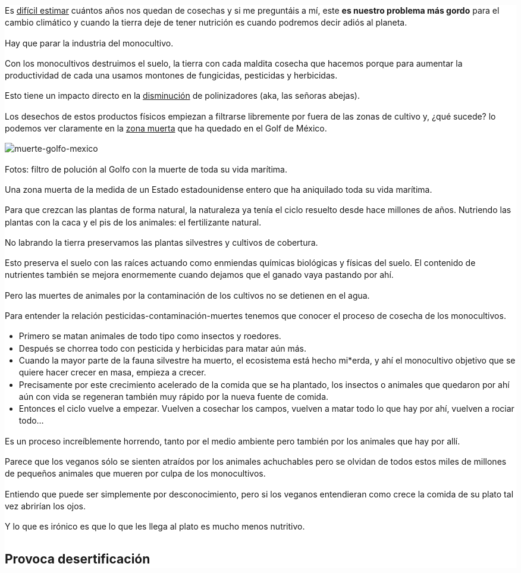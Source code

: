 Es [difícil estimar](https://ourworldindata.org/soil-lifespans) cuántos años nos quedan de cosechas y si me preguntáis a mí, este **es nuestro problema más gordo** para el cambio climático y cuando la tierra deje de tener nutrición es cuando podremos decir adiós al planeta.

Hay que parar la industria del monocultivo.

Con los monocultivos destruimos el suelo, la tierra con cada maldita cosecha que hacemos porque para aumentar la productividad de cada una usamos montones de fungicidas, pesticidas y herbicidas.

Esto tiene un impacto directo en la [disminución](https://www.epa.gov/pollinator-protection/pollinator-health-concerns) de polinizadores (aka, las señoras abejas).

Los desechos de estos productos físicos empiezan a filtrarse libremente por fuera de las zonas de cultivo y, ¿qué sucede? lo podemos ver claramente en la [zona muerta](https://www.courthousenews.com/gulf-of-mexico-dead-zone-nearly-the-size-of-connecticut/) que ha quedado en el Golf de México.

![muerte-golfo-mexico](./wp-content/uploads/2021/10muerte-golfo-mexico.jpg)

Fotos: filtro de polución al Golfo con la muerte de toda su vida marítima.

Una zona muerta de la medida de un Estado estadounidense entero que ha aniquilado toda su vida marítima.

Para que crezcan las plantas de forma natural, la naturaleza ya tenía el ciclo resuelto desde hace millones de años. Nutriendo las plantas con la caca y el pis de los animales: el fertilizante natural.

No labrando la tierra preservamos las plantas silvestres y cultivos de cobertura.

Esto preserva el suelo con las raíces actuando como enmiendas químicas biológicas y físicas del suelo. El contenido de nutrientes también se mejora enormemente cuando dejamos que el ganado vaya pastando por ahí.

Pero las muertes de animales por la contaminación de los cultivos no se detienen en el agua.

Para entender la relación pesticidas-contaminación-muertes tenemos que conocer el proceso de cosecha de los monocultivos.

- Primero se matan animales de todo tipo como insectos y roedores.
- Después se chorrea todo con pesticida y herbicidas para matar aún más.
- Cuando la mayor parte de la fauna silvestre ha muerto, el ecosistema está hecho mi\*erda, y ahí el monocultivo objetivo que se quiere hacer crecer en masa, empieza a crecer.
- Precisamente por este crecimiento acelerado de la comida que se ha plantado, los insectos o animales que quedaron por ahí aún con vida se regeneran también muy rápido por la nueva fuente de comida.
- Entonces el ciclo vuelve a empezar. Vuelven a cosechar los campos, vuelven a matar todo lo que hay por ahí, vuelven a rociar todo…

Es un proceso increíblemente horrendo, tanto por el medio ambiente pero también por los animales que hay por allí.

Parece que los veganos sólo se sienten atraídos por los animales achuchables pero se olvidan de todos estos miles de millones de pequeños animales que mueren por culpa de los monocultivos.

Entiendo que puede ser simplemente por desconocimiento, pero si los veganos entendieran como crece la comida de su plato tal vez abrirían los ojos.

Y lo que es irónico es que lo que les llega al plato es mucho menos nutritivo.

## Provoca desertificación
